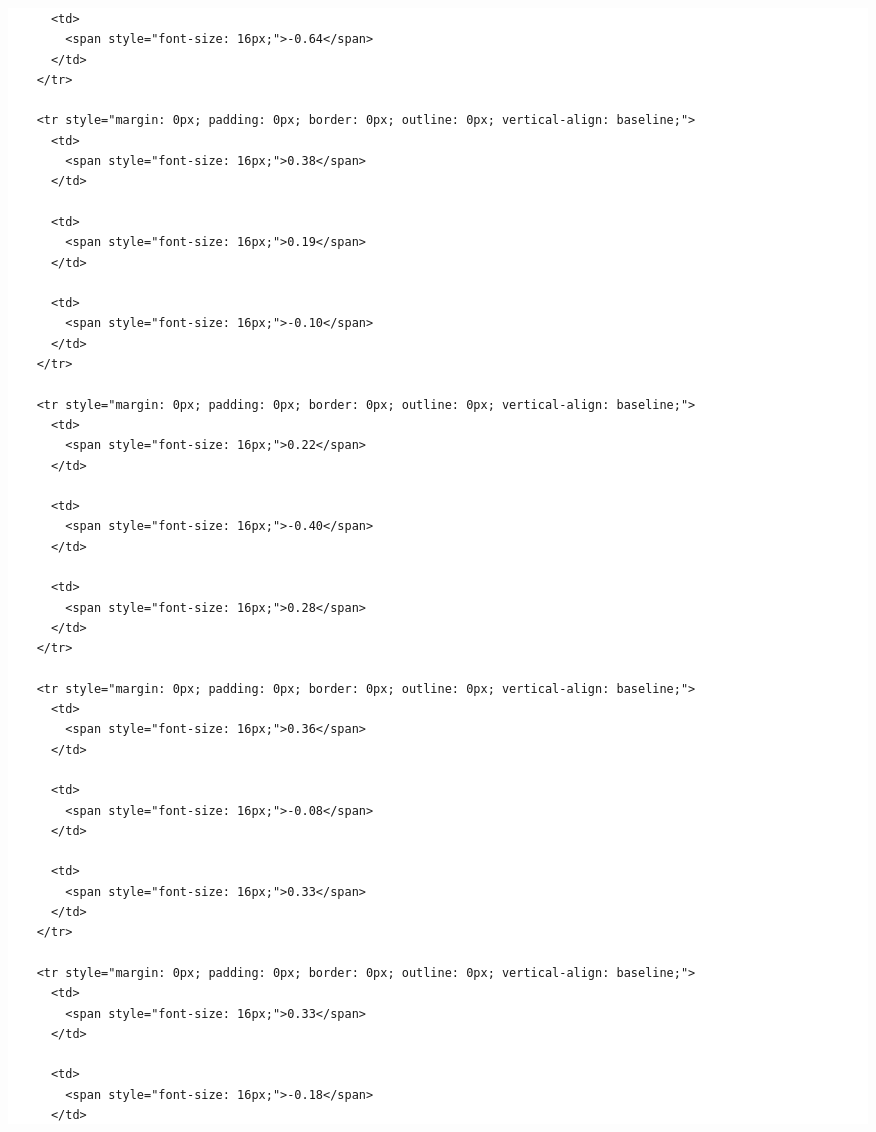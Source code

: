           <td>
            <span style="font-size: 16px;">-0.64</span>
          </td>
        </tr>
        
        <tr style="margin: 0px; padding: 0px; border: 0px; outline: 0px; vertical-align: baseline;">
          <td>
            <span style="font-size: 16px;">0.38</span>
          </td>
          
          <td>
            <span style="font-size: 16px;">0.19</span>
          </td>
          
          <td>
            <span style="font-size: 16px;">-0.10</span>
          </td>
        </tr>
        
        <tr style="margin: 0px; padding: 0px; border: 0px; outline: 0px; vertical-align: baseline;">
          <td>
            <span style="font-size: 16px;">0.22</span>
          </td>
          
          <td>
            <span style="font-size: 16px;">-0.40</span>
          </td>
          
          <td>
            <span style="font-size: 16px;">0.28</span>
          </td>
        </tr>
        
        <tr style="margin: 0px; padding: 0px; border: 0px; outline: 0px; vertical-align: baseline;">
          <td>
            <span style="font-size: 16px;">0.36</span>
          </td>
          
          <td>
            <span style="font-size: 16px;">-0.08</span>
          </td>
          
          <td>
            <span style="font-size: 16px;">0.33</span>
          </td>
        </tr>
        
        <tr style="margin: 0px; padding: 0px; border: 0px; outline: 0px; vertical-align: baseline;">
          <td>
            <span style="font-size: 16px;">0.33</span>
          </td>
          
          <td>
            <span style="font-size: 16px;">-0.18</span>
          </td>
          